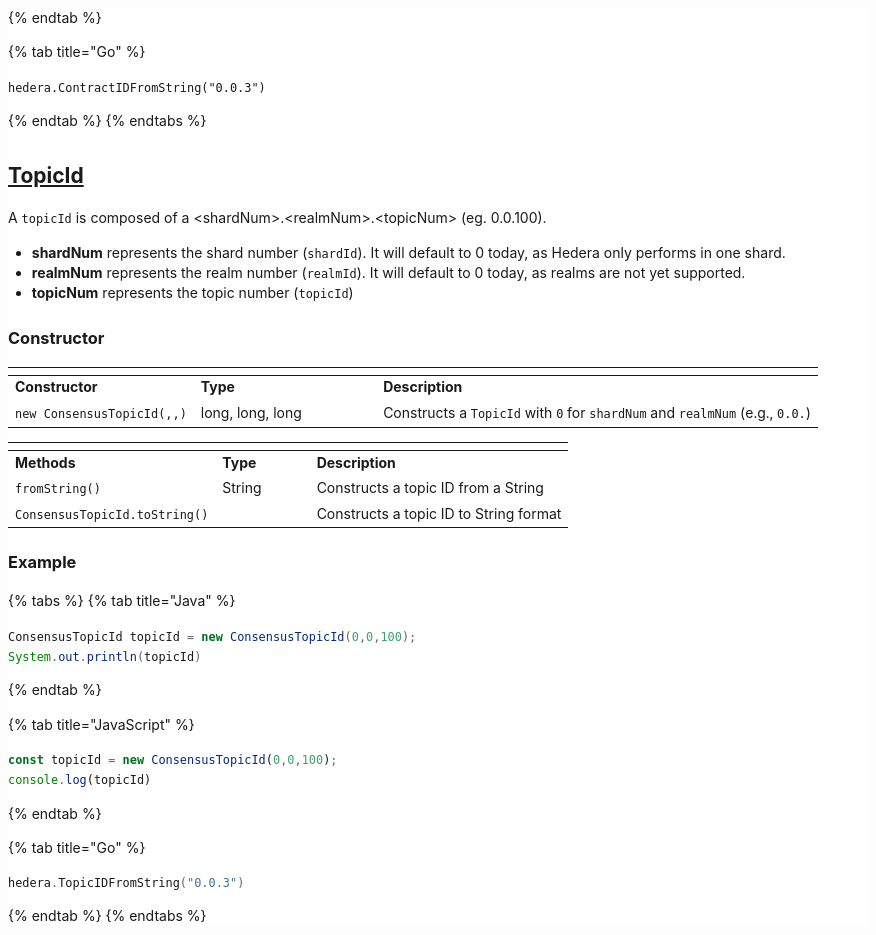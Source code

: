 {% endtab %}

{% tab title="Go" %}

```
hedera.ContractIDFromString("0.0.3")
```

{% endtab %}
{% endtabs %}

## [TopicId](https://github.com/hashgraph/hedera-sdk-java/blob/master/src/main/java/com/hedera/hashgraph/sdk/consensus/ConsensusTopicId.java)

A `topicId` is composed of a \<shardNum>.\<realmNum>.\<topicNum> (eg. 0.0.100).

- **shardNum** represents the shard number (`shardId`). It will default to 0 today, as Hedera only performs in one shard.
- **realmNum** represents the realm number (`realmId`). It will default to 0 today, as realms are not yet supported.
- **topicNum** represents the topic number (`topicId`)

### Constructor

<table data-header-hidden><thead><tr><th></th><th width="168.33333333333331"></th><th></th></tr></thead><tbody><tr><td><strong>Constructor</strong></td><td><strong>Type</strong></td><td><strong>Description</strong></td></tr><tr><td><code>new ConsensusTopicId(,,)</code></td><td>long, long, long</td><td>Constructs a <code>TopicId</code> with <code>0</code> for <code>shardNum</code> and <code>realmNum</code> (e.g., <code>0.0.</code>)</td></tr></tbody></table>

<table data-header-hidden><thead><tr><th></th><th width="80.33333333333331"></th><th></th></tr></thead><tbody><tr><td><strong>Methods</strong></td><td><strong>Type</strong></td><td><strong>Description</strong></td></tr><tr><td><code>fromString()</code></td><td>String</td><td>Constructs a topic ID from a String</td></tr><tr><td><code>ConsensusTopicId.toString()</code></td><td></td><td>Constructs a topic ID to String format</td></tr></tbody></table>

### Example

{% tabs %}
{% tab title="Java" %}

```java
ConsensusTopicId topicId = new ConsensusTopicId(0,0,100);
System.out.println(topicId)
```

{% endtab %}

{% tab title="JavaScript" %}

```javascript
const topicId = new ConsensusTopicId(0,0,100);
console.log(topicId)
```

{% endtab %}

{% tab title="Go" %}

```go
hedera.TopicIDFromString("0.0.3")
```

{% endtab %}
{% endtabs %}
